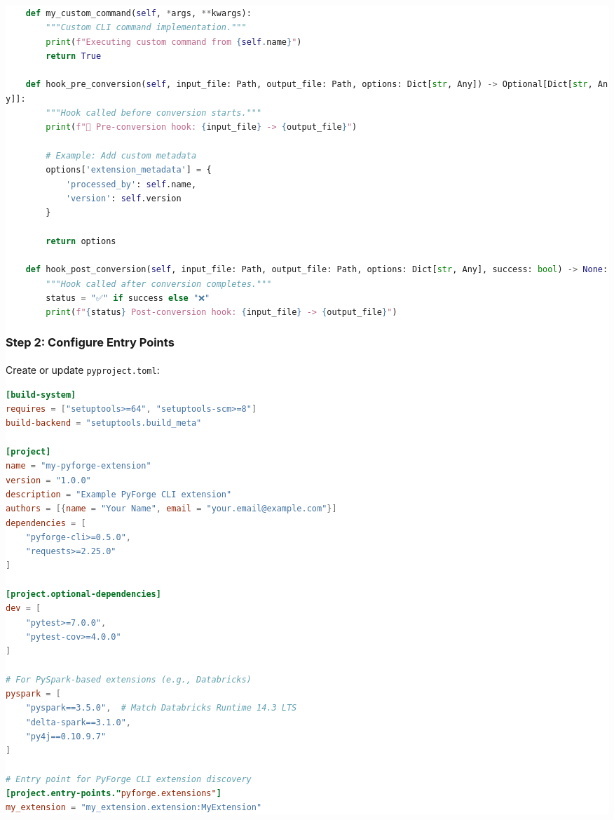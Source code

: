 ```python
    def my_custom_command(self, *args, **kwargs):
        """Custom CLI command implementation."""
        print(f"Executing custom command from {self.name}")
        return True
    
    def hook_pre_conversion(self, input_file: Path, output_file: Path, options: Dict[str, Any]) -> Optional[Dict[str, Any]]:
        """Hook called before conversion starts."""
        print(f"🔄 Pre-conversion hook: {input_file} -> {output_file}")
        
        # Example: Add custom metadata
        options['extension_metadata'] = {
            'processed_by': self.name,
            'version': self.version
        }
        
        return options
    
    def hook_post_conversion(self, input_file: Path, output_file: Path, options: Dict[str, Any], success: bool) -> None:
        """Hook called after conversion completes."""
        status = "✅" if success else "❌"
        print(f"{status} Post-conversion hook: {input_file} -> {output_file}")
```

### Step 2: Configure Entry Points

Create or update `pyproject.toml`:

```toml
[build-system]
requires = ["setuptools>=64", "setuptools-scm>=8"]
build-backend = "setuptools.build_meta"

[project]
name = "my-pyforge-extension"
version = "1.0.0"
description = "Example PyForge CLI extension"
authors = [{name = "Your Name", email = "your.email@example.com"}]
dependencies = [
    "pyforge-cli>=0.5.0",
    "requests>=2.25.0"
]

[project.optional-dependencies]
dev = [
    "pytest>=7.0.0",
    "pytest-cov>=4.0.0"
]

# For PySpark-based extensions (e.g., Databricks)
pyspark = [
    "pyspark==3.5.0",  # Match Databricks Runtime 14.3 LTS
    "delta-spark==3.1.0",
    "py4j==0.10.9.7"
]

# Entry point for PyForge CLI extension discovery
[project.entry-points."pyforge.extensions"]
my_extension = "my_extension.extension:MyExtension"
```
